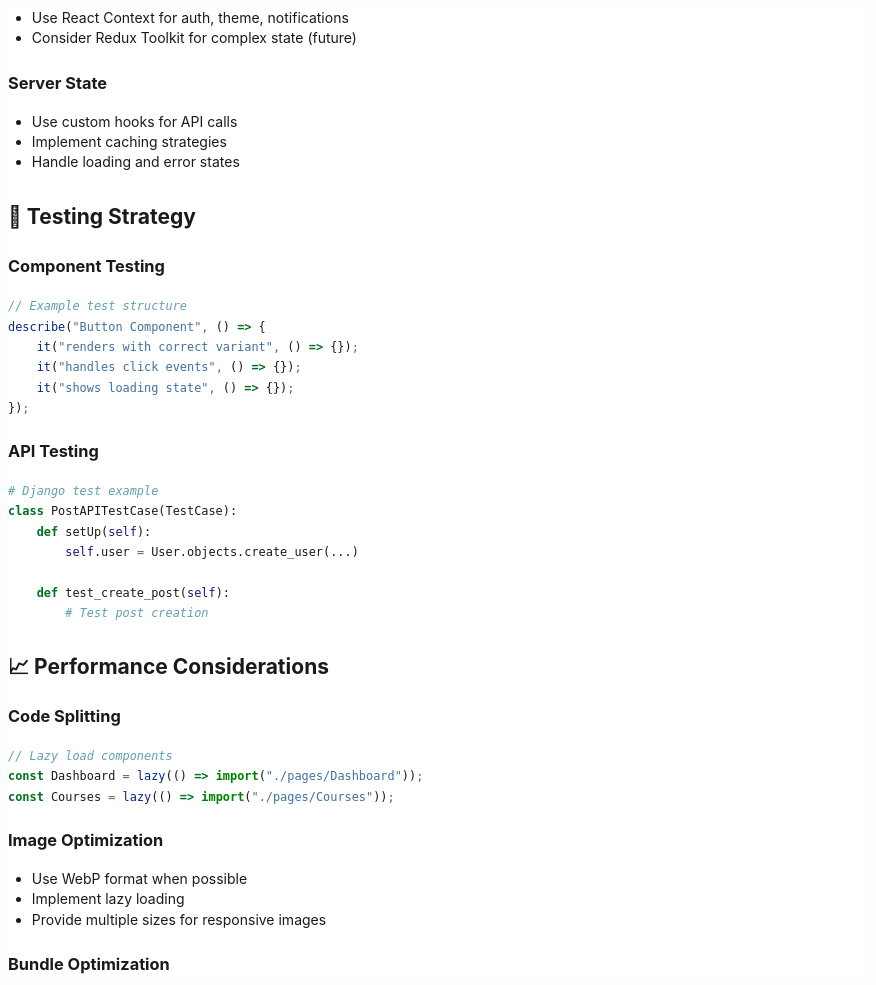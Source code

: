 - Use React Context for auth, theme, notifications
- Consider Redux Toolkit for complex state (future)

### **Server State**

- Use custom hooks for API calls
- Implement caching strategies
- Handle loading and error states

## 🧪 **Testing Strategy**

### **Component Testing**

```javascript
// Example test structure
describe("Button Component", () => {
	it("renders with correct variant", () => {});
	it("handles click events", () => {});
	it("shows loading state", () => {});
});
```

### **API Testing**

```python
# Django test example
class PostAPITestCase(TestCase):
    def setUp(self):
        self.user = User.objects.create_user(...)

    def test_create_post(self):
        # Test post creation
```

## 📈 **Performance Considerations**

### **Code Splitting**

```javascript
// Lazy load components
const Dashboard = lazy(() => import("./pages/Dashboard"));
const Courses = lazy(() => import("./pages/Courses"));
```

### **Image Optimization**

- Use WebP format when possible
- Implement lazy loading
- Provide multiple sizes for responsive images

### **Bundle Optimization**

